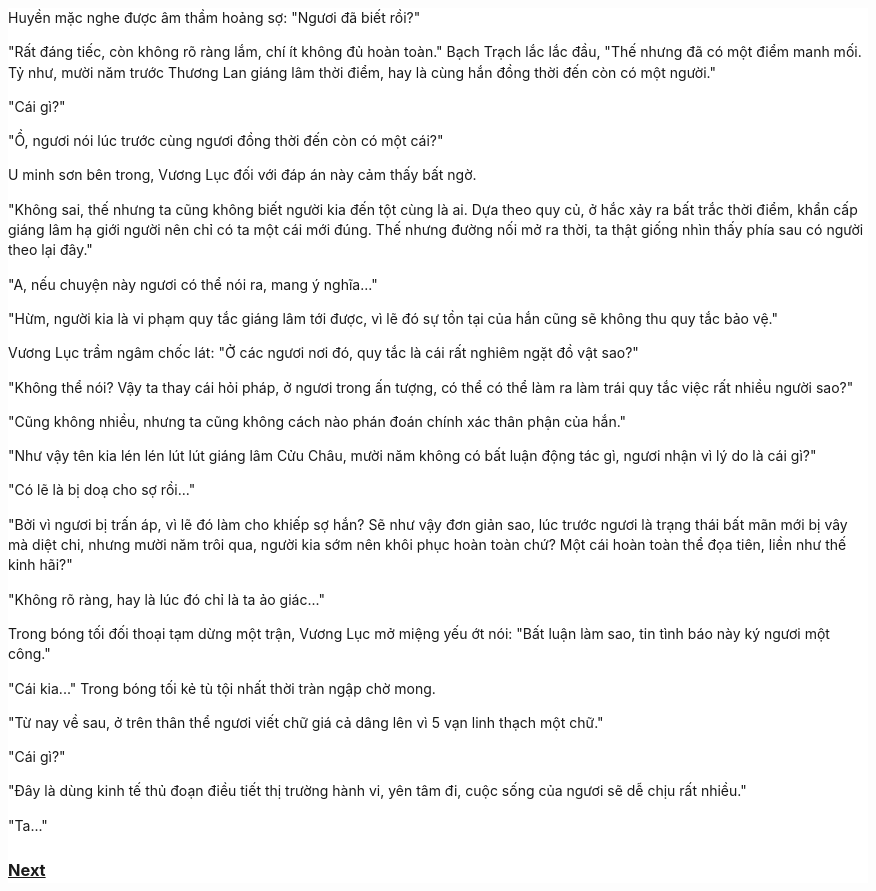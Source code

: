 Huyền mặc nghe được âm thầm hoảng sợ: "Ngươi đã biết rồi?"

"Rất đáng tiếc, còn không rõ ràng lắm, chí ít không đủ hoàn toàn." Bạch Trạch lắc lắc đầu, "Thế nhưng đã có một điểm manh mối. Tỷ như, mười năm trước Thương Lan giáng lâm thời điểm, hay là cùng hắn đồng thời đến còn có một người."

"Cái gì?"

"Ồ, ngươi nói lúc trước cùng ngươi đồng thời đến còn có một cái?"

U minh sơn bên trong, Vương Lục đối với đáp án này cảm thấy bất ngờ.

"Không sai, thế nhưng ta cũng không biết người kia đến tột cùng là ai. Dựa theo quy củ, ở hắc xảy ra bất trắc thời điểm, khẩn cấp giáng lâm hạ giới người nên chỉ có ta một cái mới đúng. Thế nhưng đường nối mở ra thời, ta thật giống nhìn thấy phía sau có người theo lại đây."

"A, nếu chuyện này ngươi có thể nói ra, mang ý nghĩa..."

"Hừm, người kia là vi phạm quy tắc giáng lâm tới được, vì lẽ đó sự tồn tại của hắn cũng sẽ không thu quy tắc bảo vệ."

Vương Lục trầm ngâm chốc lát: "Ở các ngươi nơi đó, quy tắc là cái rất nghiêm ngặt đồ vật sao?"

"Không thể nói? Vậy ta thay cái hỏi pháp, ở ngươi trong ấn tượng, có thể có thể làm ra làm trái quy tắc việc rất nhiều người sao?"

"Cũng không nhiều, nhưng ta cũng không cách nào phán đoán chính xác thân phận của hắn."

"Như vậy tên kia lén lén lút lút giáng lâm Cửu Châu, mười năm không có bất luận động tác gì, ngươi nhận vì lý do là cái gì?"

"Có lẽ là bị doạ cho sợ rồi..."

"Bởi vì ngươi bị trấn áp, vì lẽ đó làm cho khiếp sợ hắn? Sẽ như vậy đơn giản sao, lúc trước ngươi là trạng thái bất mãn mới bị vây mà diệt chi, nhưng mười năm trôi qua, người kia sớm nên khôi phục hoàn toàn chứ? Một cái hoàn toàn thể đọa tiên, liền như thế kinh hãi?"

"Không rõ ràng, hay là lúc đó chỉ là ta ảo giác..."

Trong bóng tối đối thoại tạm dừng một trận, Vương Lục mở miệng yếu ớt nói: "Bất luận làm sao, tin tình báo này ký ngươi một công."

"Cái kia..." Trong bóng tối kẻ tù tội nhất thời tràn ngập chờ mong.

"Từ nay về sau, ở trên thân thể ngươi viết chữ giá cả dâng lên vì 5 vạn linh thạch một chữ."

"Cái gì?"

"Đây là dùng kinh tế thủ đoạn điều tiết thị trường hành vi, yên tâm đi, cuộc sống của ngươi sẽ dễ chịu rất nhiều."

"Ta..."

### [Next](./chuong-777.html)
